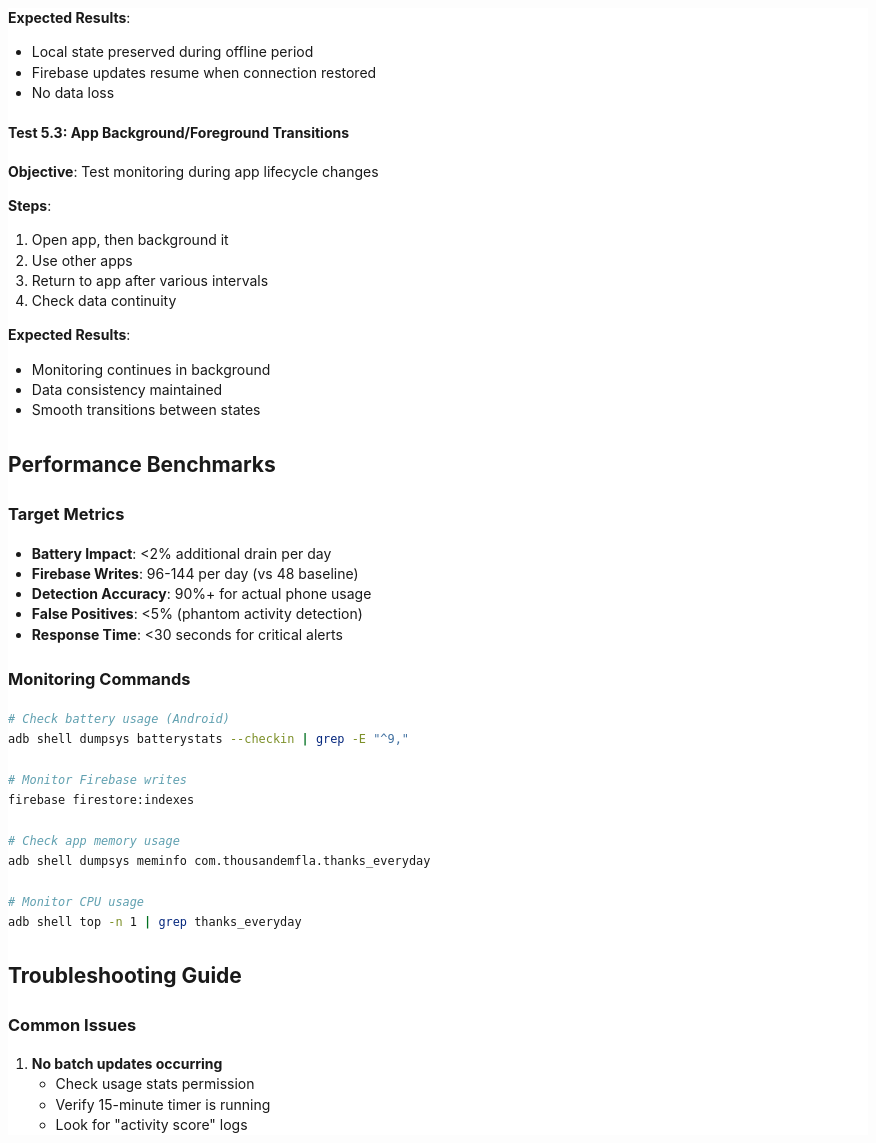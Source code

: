 **Expected Results**:
- Local state preserved during offline period
- Firebase updates resume when connection restored
- No data loss

#### Test 5.3: App Background/Foreground Transitions
**Objective**: Test monitoring during app lifecycle changes

**Steps**:
1. Open app, then background it
2. Use other apps
3. Return to app after various intervals
4. Check data continuity

**Expected Results**:
- Monitoring continues in background
- Data consistency maintained
- Smooth transitions between states

## Performance Benchmarks

### Target Metrics
- **Battery Impact**: <2% additional drain per day
- **Firebase Writes**: 96-144 per day (vs 48 baseline)
- **Detection Accuracy**: 90%+ for actual phone usage
- **False Positives**: <5% (phantom activity detection)
- **Response Time**: <30 seconds for critical alerts

### Monitoring Commands

```bash
# Check battery usage (Android)
adb shell dumpsys batterystats --checkin | grep -E "^9,"

# Monitor Firebase writes
firebase firestore:indexes

# Check app memory usage
adb shell dumpsys meminfo com.thousandemfla.thanks_everyday

# Monitor CPU usage
adb shell top -n 1 | grep thanks_everyday
```

## Troubleshooting Guide

### Common Issues

1. **No batch updates occurring**
   - Check usage stats permission
   - Verify 15-minute timer is running
   - Look for "activity score" logs
